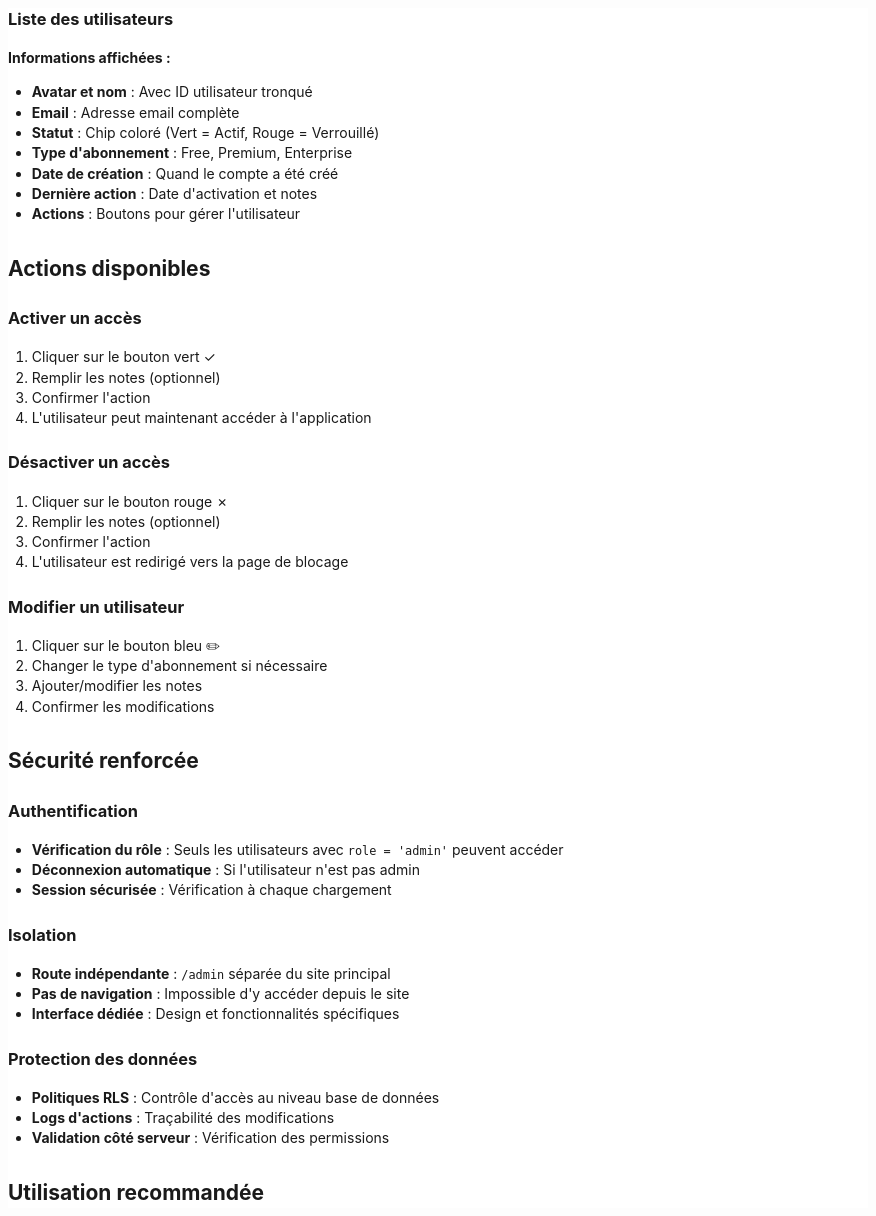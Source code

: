 ### Liste des utilisateurs
**Informations affichées :**
- **Avatar et nom** : Avec ID utilisateur tronqué
- **Email** : Adresse email complète
- **Statut** : Chip coloré (Vert = Actif, Rouge = Verrouillé)
- **Type d'abonnement** : Free, Premium, Enterprise
- **Date de création** : Quand le compte a été créé
- **Dernière action** : Date d'activation et notes
- **Actions** : Boutons pour gérer l'utilisateur

## Actions disponibles

### Activer un accès
1. Cliquer sur le bouton vert ✓
2. Remplir les notes (optionnel)
3. Confirmer l'action
4. L'utilisateur peut maintenant accéder à l'application

### Désactiver un accès
1. Cliquer sur le bouton rouge ✗
2. Remplir les notes (optionnel)
3. Confirmer l'action
4. L'utilisateur est redirigé vers la page de blocage

### Modifier un utilisateur
1. Cliquer sur le bouton bleu ✏️
2. Changer le type d'abonnement si nécessaire
3. Ajouter/modifier les notes
4. Confirmer les modifications

## Sécurité renforcée

### Authentification
- **Vérification du rôle** : Seuls les utilisateurs avec `role = 'admin'` peuvent accéder
- **Déconnexion automatique** : Si l'utilisateur n'est pas admin
- **Session sécurisée** : Vérification à chaque chargement

### Isolation
- **Route indépendante** : `/admin` séparée du site principal
- **Pas de navigation** : Impossible d'y accéder depuis le site
- **Interface dédiée** : Design et fonctionnalités spécifiques

### Protection des données
- **Politiques RLS** : Contrôle d'accès au niveau base de données
- **Logs d'actions** : Traçabilité des modifications
- **Validation côté serveur** : Vérification des permissions

## Utilisation recommandée
